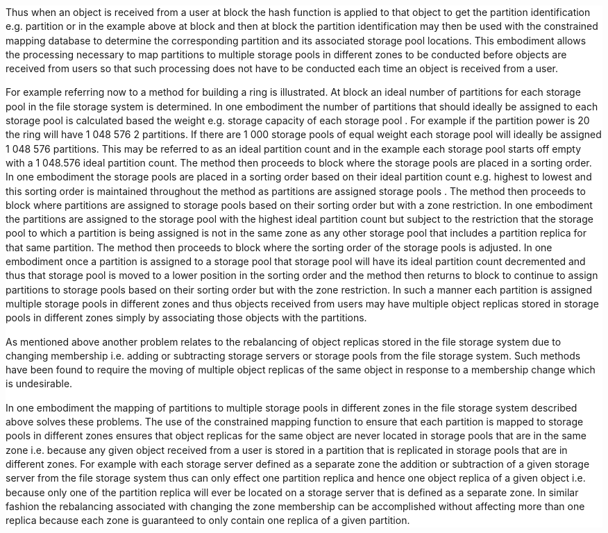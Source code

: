 Thus when an object is received from a user at block the hash function is applied to that object to get the partition identification e.g. partition or in the example above at block and then at block the partition identification may then be used with the constrained mapping database to determine the corresponding partition and its associated storage pool locations. This embodiment allows the processing necessary to map partitions to multiple storage pools in different zones to be conducted before objects are received from users so that such processing does not have to be conducted each time an object is received from a user.

For example referring now to a method for building a ring is illustrated. At block an ideal number of partitions for each storage pool in the file storage system is determined. In one embodiment the number of partitions that should ideally be assigned to each storage pool is calculated based the weight e.g. storage capacity of each storage pool . For example if the partition power is 20 the ring will have 1 048 576 2 partitions. If there are 1 000 storage pools of equal weight each storage pool will ideally be assigned 1 048 576 partitions. This may be referred to as an ideal partition count and in the example each storage pool starts off empty with a 1 048.576 ideal partition count. The method then proceeds to block where the storage pools are placed in a sorting order. In one embodiment the storage pools are placed in a sorting order based on their ideal partition count e.g. highest to lowest and this sorting order is maintained throughout the method as partitions are assigned storage pools . The method then proceeds to block where partitions are assigned to storage pools based on their sorting order but with a zone restriction. In one embodiment the partitions are assigned to the storage pool with the highest ideal partition count but subject to the restriction that the storage pool to which a partition is being assigned is not in the same zone as any other storage pool that includes a partition replica for that same partition. The method then proceeds to block where the sorting order of the storage pools is adjusted. In one embodiment once a partition is assigned to a storage pool that storage pool will have its ideal partition count decremented and thus that storage pool is moved to a lower position in the sorting order and the method then returns to block to continue to assign partitions to storage pools based on their sorting order but with the zone restriction. In such a manner each partition is assigned multiple storage pools in different zones and thus objects received from users may have multiple object replicas stored in storage pools in different zones simply by associating those objects with the partitions.

As mentioned above another problem relates to the rebalancing of object replicas stored in the file storage system due to changing membership i.e. adding or subtracting storage servers or storage pools from the file storage system. Such methods have been found to require the moving of multiple object replicas of the same object in response to a membership change which is undesirable.

In one embodiment the mapping of partitions to multiple storage pools in different zones in the file storage system described above solves these problems. The use of the constrained mapping function to ensure that each partition is mapped to storage pools in different zones ensures that object replicas for the same object are never located in storage pools that are in the same zone i.e. because any given object received from a user is stored in a partition that is replicated in storage pools that are in different zones. For example with each storage server defined as a separate zone the addition or subtraction of a given storage server from the file storage system thus can only effect one partition replica and hence one object replica of a given object i.e. because only one of the partition replica will ever be located on a storage server that is defined as a separate zone. In similar fashion the rebalancing associated with changing the zone membership can be accomplished without affecting more than one replica because each zone is guaranteed to only contain one replica of a given partition.
